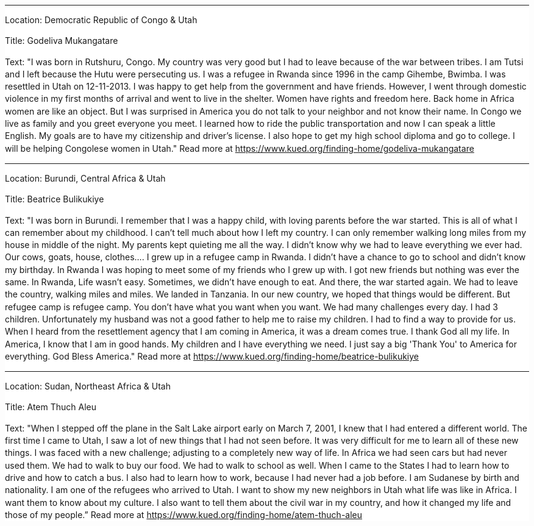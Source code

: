 -----------------------------

Location: Democratic Republic of Congo & Utah

Title: Godeliva Mukangatare

Text: "I was born in Rutshuru, Congo. My country was very good but I had to leave because of the war between tribes. I am Tutsi and I left because the Hutu were persecuting us.
I was a refugee in Rwanda since 1996 in the camp Gihembe, Bwimba. I was resettled in Utah on 12-11-2013. I was happy to get help from the government and have friends. However, I went through domestic violence in my first months of arrival and went to live in the shelter. Women have rights and freedom here. Back home in Africa women are like an object.
But I was surprised in America you do not talk to your neighbor and not know their name. In Congo we live as family and you greet everyone you meet. I learned how to ride the public transportation and now I can speak a little English.
My goals are to have my citizenship and driver’s license. I also hope to get my high school diploma and go to college. I will be helping Congolese women in Utah." Read more at https://www.kued.org/finding-home/godeliva-mukangatare

-------------------------------

Location: Burundi, Central Africa & Utah

Title: Beatrice Bulikukiye

Text: 	"I was born in Burundi. I remember that I was a happy child, with loving parents before the war started. This is all of what I can remember about my childhood. I can’t tell much about how I left my country. I can only remember walking long miles from my house in middle of the night. My parents kept quieting me all the way. I didn’t know why we had to leave everything we ever had. Our cows, goats, house, clothes….
	I grew up in a refugee camp in Rwanda. I didn’t have a chance to go to school and didn’t know my birthday. In Rwanda I was hoping to meet some of my friends who I grew up with. I got new friends but nothing was ever the same.
	In Rwanda, Life wasn’t easy. Sometimes, we didn’t have enough to eat. And there, the war started again. We had to leave the country, walking miles and miles. We landed in Tanzania. In our new country, we hoped that things would be different. But refugee camp is refugee camp. You don’t have what you want when you want. We had many challenges every day. I had 3 children. Unfortunately my husband was not a good father to help me to raise my children. I had to find a way to provide for us. When I heard from the resettlement agency that I am coming in America, it was a dream comes true. I thank God all my life. In America, I know that I am in good hands. My children and I have everything we need. I just say a big 'Thank You' to America for everything.
	God Bless America." Read more at https://www.kued.org/finding-home/beatrice-bulikukiye
	
-----------------------------

Location: Sudan, Northeast Africa & Utah

Title: Atem Thuch Aleu

Text: "When I stepped off the plane in the Salt Lake airport early on March 7, 2001, I knew that I had entered a different world. The first time I came to Utah, I saw a lot of new things that I had not seen before. It was very difficult for me to learn all of these new things. I was faced with a new challenge; adjusting to a completely new way of life.
In Africa we had seen cars but had never used them. We had to walk to buy our food. We had to walk to school as well. When I came to the States I had to learn how to drive and how to catch a bus. I also had to learn how to work, because I had never had a job before.
I am Sudanese by birth and nationality. I am one of the refugees who arrived to Utah. I want to show my new neighbors in Utah what life was like in Africa. I want them to know about my culture. I also want to tell them about the civil war in my country, and how it changed my life and those of my people.” Read more at https://www.kued.org/finding-home/atem-thuch-aleu
